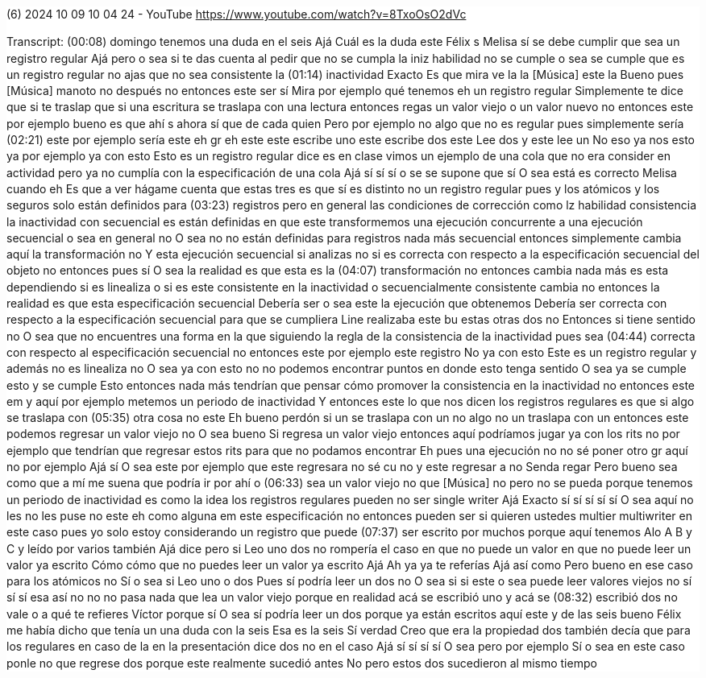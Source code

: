 (6) 2024 10 09 10 04 24 - YouTube
https://www.youtube.com/watch?v=8TxoOsO2dVc

Transcript:
(00:08) domingo tenemos una duda en el seis Ajá Cuál es la duda este Félix s Melisa sí se debe cumplir que sea un registro regular Ajá pero o sea si te das cuenta al pedir que no se cumpla la iniz habilidad no se cumple o sea se cumple que es un registro regular no ajas que no sea consistente la
(01:14) inactividad Exacto Es que mira ve la la [Música] este la Bueno pues [Música] manoto no después no entonces este ser sí Mira por ejemplo qué tenemos eh un registro regular Simplemente te dice que si te traslap que si una escritura se traslapa con una lectura entonces regas un valor viejo o un valor nuevo no entonces este por ejemplo bueno es que ahí s ahora sí que de cada quien Pero por ejemplo no algo que no es regular pues simplemente sería
(02:21) este por ejemplo sería este eh gr eh este este escribe uno este escribe dos este Lee dos y este lee un No eso ya nos esto ya por ejemplo ya con esto Esto es un registro regular dice es en clase vimos un ejemplo de una cola que no era consider en actividad pero ya no cumplía con la especificación de una cola Ajá sí sí sí o se se supone que sí O sea está es correcto Melisa cuando eh Es que a ver hágame cuenta que estas tres es que sí es distinto no un registro regular pues y los atómicos y los seguros solo están definidos para
(03:23) registros pero en general las condiciones de corrección como lz habilidad consistencia la inactividad con secuencial es están definidas en que este transformemos una ejecución concurrente a una ejecución secuencial o sea en general no O sea no no están definidas para registros nada más secuencial entonces simplemente cambia aquí la transformación no Y esta ejecución secuencial si analizas no si es correcta con respecto a la especificación secuencial del objeto no entonces pues sí O sea la realidad es que esta es la
(04:07) transformación no entonces cambia nada más es esta dependiendo si es linealiza o si es este consistente en la inactividad o secuencialmente consistente cambia no entonces la realidad es que esta especificación secuencial Debería ser o sea este la ejecución que obtenemos Debería ser correcta con respecto a la especificación secuencial para que se cumpliera Line realizaba este bu estas otras dos no Entonces si tiene sentido no O sea que no encuentres una forma en la que siguiendo la regla de la consistencia de la inactividad pues sea
(04:44) correcta con respecto al especificación secuencial no entonces este por ejemplo este registro No ya con esto Este es un registro regular y además no es linealiza no O sea ya con esto no no podemos encontrar puntos en donde esto tenga sentido O sea ya se cumple esto y se cumple Esto entonces nada más tendrían que pensar cómo promover la consistencia en la inactividad no entonces este em y aquí por ejemplo metemos un periodo de inactividad Y entonces este lo que nos dicen los registros regulares es que si algo se traslapa con
(05:35) otra cosa no este Eh bueno perdón si un se traslapa con un no algo no un traslapa con un entonces este podemos regresar un valor viejo no O sea bueno Si regresa un valor viejo entonces aquí podríamos jugar ya con los rits no por ejemplo que tendrían que regresar estos rits para que no podamos encontrar Eh pues una ejecución no no sé poner otro gr aquí no por ejemplo Ajá sí O sea este por ejemplo que este regresara no sé cu no y este regresar a no Senda regar Pero bueno sea como que a mí me suena que podría ir por ahí o
(06:33) sea un valor viejo no que [Música] no pero no se pueda porque tenemos un periodo de inactividad es como la idea los registros regulares pueden no ser single writer Ajá Exacto sí sí sí sí sí O sea aquí no les no les puse no este eh como alguna em este especificación no entonces pueden ser si quieren ustedes multier multiwriter en este caso pues yo solo estoy considerando un registro que puede
(07:37) ser escrito por muchos porque aquí tenemos Alo A B y C y leído por varios también Ajá dice pero si Leo uno dos no rompería el caso en que no puede un valor en que no puede leer un valor ya escrito Cómo cómo que no puedes leer un valor ya escrito Ajá Ah ya ya te referías Ajá así como Pero bueno en ese caso para los atómicos no Sí o sea si Leo uno o dos Pues sí podría leer un dos no O sea si si este o sea puede leer valores viejos no sí sí sí esa así no no no pasa nada que lea un valor viejo porque en realidad acá se escribió uno y acá se
(08:32) escribió dos no vale o a qué te refieres Víctor porque sí O sea sí podría leer un dos porque ya están escritos aquí este y de las seis bueno Félix me había dicho que tenía un una duda con la seis Esa es la seis Sí verdad Creo que era la propiedad dos también decía que para los regulares en caso de la en la presentación dice dos no en el caso Ajá sí sí sí sí O sea pero por ejemplo Sí o sea en este caso ponle no que regrese dos porque este realmente sucedió antes No pero estos dos sucedieron al mismo tiempo